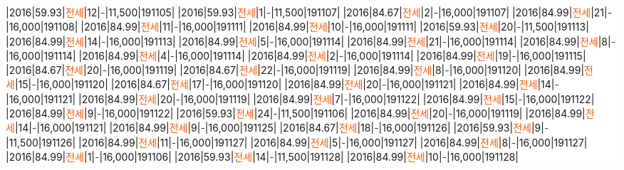 |2016|59.93|<span style="color:#ff5a00">전세</span>|12|<span style="color:#444444">-</span>|11,500|191105|
|2016|59.93|<span style="color:#ff5a00">전세</span>|1|<span style="color:#444444">-</span>|11,500|191107|
|2016|84.67|<span style="color:#ff5a00">전세</span>|2|<span style="color:#444444">-</span>|16,000|191107|
|2016|84.99|<span style="color:#ff5a00">전세</span>|21|<span style="color:#444444">-</span>|16,000|191108|
|2016|84.99|<span style="color:#ff5a00">전세</span>|11|<span style="color:#444444">-</span>|16,000|191111|
|2016|84.99|<span style="color:#ff5a00">전세</span>|10|<span style="color:#444444">-</span>|16,000|191111|
|2016|59.93|<span style="color:#ff5a00">전세</span>|20|<span style="color:#444444">-</span>|11,500|191113|
|2016|84.99|<span style="color:#ff5a00">전세</span>|14|<span style="color:#444444">-</span>|16,000|191113|
|2016|84.99|<span style="color:#ff5a00">전세</span>|5|<span style="color:#444444">-</span>|16,000|191114|
|2016|84.99|<span style="color:#ff5a00">전세</span>|21|<span style="color:#444444">-</span>|16,000|191114|
|2016|84.99|<span style="color:#ff5a00">전세</span>|8|<span style="color:#444444">-</span>|16,000|191114|
|2016|84.99|<span style="color:#ff5a00">전세</span>|4|<span style="color:#444444">-</span>|16,000|191114|
|2016|84.99|<span style="color:#ff5a00">전세</span>|2|<span style="color:#444444">-</span>|16,000|191114|
|2016|84.99|<span style="color:#ff5a00">전세</span>|19|<span style="color:#444444">-</span>|16,000|191115|
|2016|84.67|<span style="color:#ff5a00">전세</span>|20|<span style="color:#444444">-</span>|16,000|191119|
|2016|84.67|<span style="color:#ff5a00">전세</span>|22|<span style="color:#444444">-</span>|16,000|191119|
|2016|84.99|<span style="color:#ff5a00">전세</span>|8|<span style="color:#444444">-</span>|16,000|191120|
|2016|84.99|<span style="color:#ff5a00">전세</span>|15|<span style="color:#444444">-</span>|16,000|191120|
|2016|84.67|<span style="color:#ff5a00">전세</span>|17|<span style="color:#444444">-</span>|16,000|191120|
|2016|84.99|<span style="color:#ff5a00">전세</span>|20|<span style="color:#444444">-</span>|16,000|191121|
|2016|84.99|<span style="color:#ff5a00">전세</span>|14|<span style="color:#444444">-</span>|16,000|191121|
|2016|84.99|<span style="color:#ff5a00">전세</span>|20|<span style="color:#444444">-</span>|16,000|191119|
|2016|84.99|<span style="color:#ff5a00">전세</span>|7|<span style="color:#444444">-</span>|16,000|191122|
|2016|84.99|<span style="color:#ff5a00">전세</span>|15|<span style="color:#444444">-</span>|16,000|191122|
|2016|84.99|<span style="color:#ff5a00">전세</span>|9|<span style="color:#444444">-</span>|16,000|191122|
|2016|59.93|<span style="color:#ff5a00">전세</span>|24|<span style="color:#444444">-</span>|11,500|191106|
|2016|84.99|<span style="color:#ff5a00">전세</span>|20|<span style="color:#444444">-</span>|16,000|191119|
|2016|84.99|<span style="color:#ff5a00">전세</span>|14|<span style="color:#444444">-</span>|16,000|191121|
|2016|84.99|<span style="color:#ff5a00">전세</span>|9|<span style="color:#444444">-</span>|16,000|191125|
|2016|84.67|<span style="color:#ff5a00">전세</span>|18|<span style="color:#444444">-</span>|16,000|191126|
|2016|59.93|<span style="color:#ff5a00">전세</span>|9|<span style="color:#444444">-</span>|11,500|191126|
|2016|84.99|<span style="color:#ff5a00">전세</span>|11|<span style="color:#444444">-</span>|16,000|191127|
|2016|84.99|<span style="color:#ff5a00">전세</span>|5|<span style="color:#444444">-</span>|16,000|191127|
|2016|84.99|<span style="color:#ff5a00">전세</span>|8|<span style="color:#444444">-</span>|16,000|191127|
|2016|84.99|<span style="color:#ff5a00">전세</span>|1|<span style="color:#444444">-</span>|16,000|191106|
|2016|59.93|<span style="color:#ff5a00">전세</span>|14|<span style="color:#444444">-</span>|11,500|191128|
|2016|84.99|<span style="color:#ff5a00">전세</span>|10|<span style="color:#444444">-</span>|16,000|191128|